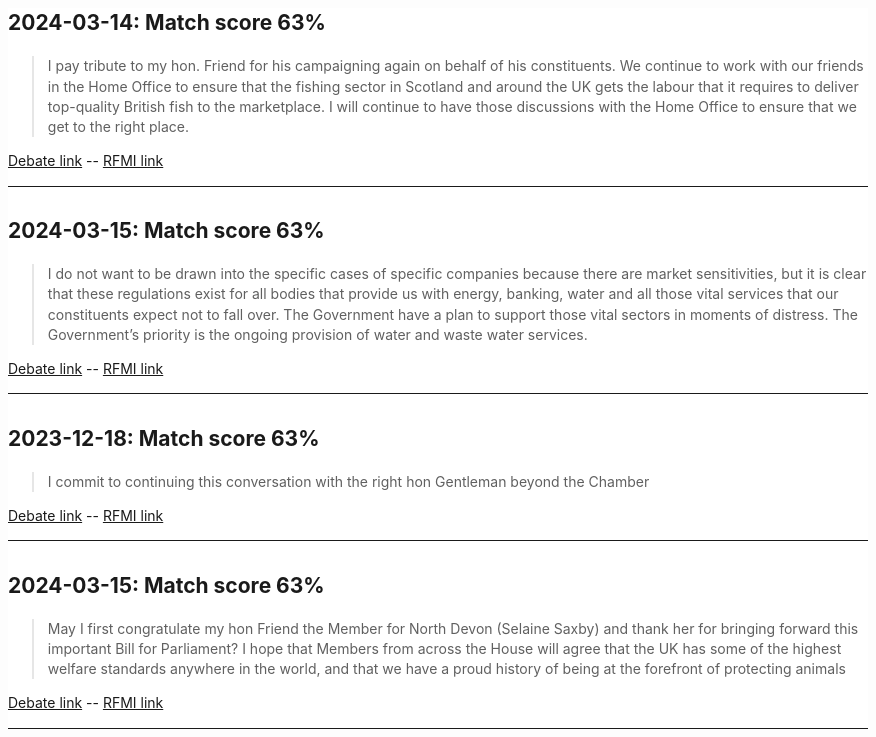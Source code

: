 ## 2024-03-14: Match score 63%

>I pay tribute to my hon. Friend for his campaigning again on behalf of his constituents. We continue to work with our friends in the Home Office to ensure that the fishing sector in Scotland and around the UK gets the labour that it requires to deliver top-quality British fish to the marketplace. I will continue to have those discussions with the Home Office to ensure that we get to the right place.

[Debate link](https://www.theyworkforyou.com/debates/?id=2024-03-14d.418.2)  --  [RFMI link](https://www.theyworkforyou.com/mp/24909/register)


---



## 2024-03-15: Match score 63%

>I do not want to be drawn into the specific cases of specific companies because there are market sensitivities, but it is clear that these regulations exist for all bodies that provide us with energy, banking, water and all those vital services that our constituents expect not to fall over. The Government have a plan to support those vital sectors in moments of distress. The Government’s priority is the ongoing provision of water and waste water services.

[Debate link](https://www.theyworkforyou.com/debates/?id=2024-03-15a.634.1)  --  [RFMI link](https://www.theyworkforyou.com/mp/24909/register)


---



## 2023-12-18: Match score 63%

>I commit to continuing this conversation with the right hon Gentleman beyond the Chamber

[Debate link](https://www.theyworkforyou.com/debates/?id=2023-12-18d.1203.5)  --  [RFMI link](https://www.theyworkforyou.com/mp/24909/register)


---



## 2024-03-15: Match score 63%

>May I first congratulate my hon Friend the Member for North Devon (Selaine Saxby) and thank her for bringing forward this important Bill for Parliament? I hope that Members from across the House will agree that the UK has some of the highest welfare standards anywhere in the world, and that we have a proud history of being at the forefront of protecting animals

[Debate link](https://www.theyworkforyou.com/debates/?id=2024-03-15a.608.0)  --  [RFMI link](https://www.theyworkforyou.com/mp/24909/register)


---

